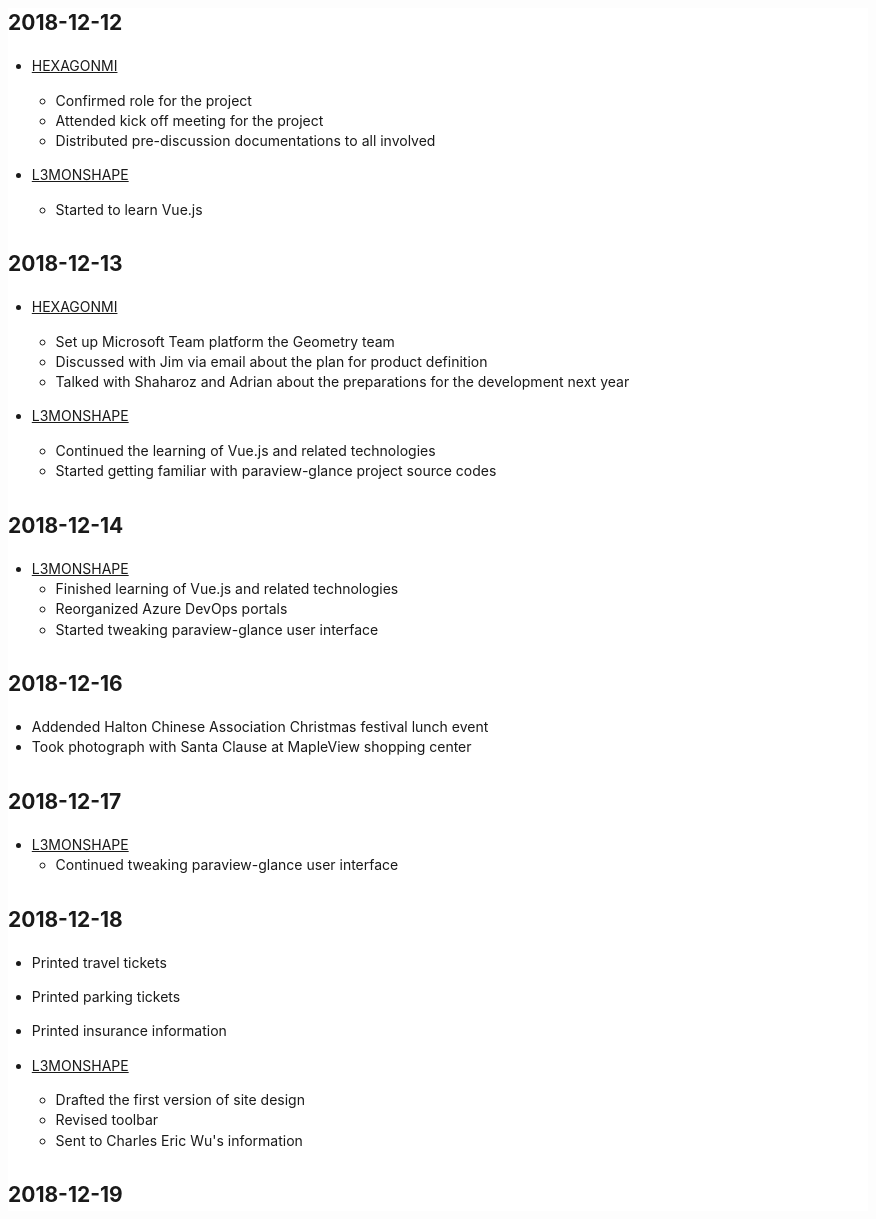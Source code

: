 ## 2018-12-12

- [HEXAGONMI](#hexagonmi)

  - Confirmed role for the project
  - Attended kick off meeting for the project
  - Distributed pre-discussion documentations to all involved

- [L3MONSHAPE](#l3monshape)
  - Started to learn Vue.js

## 2018-12-13

- [HEXAGONMI](#hexagonmi)

  - Set up Microsoft Team platform the Geometry team
  - Discussed with Jim via email about the plan for product definition
  - Talked with Shaharoz and Adrian about the preparations for the development next year

- [L3MONSHAPE](#l3monshape)
  - Continued the learning of Vue.js and related technologies
  - Started getting familiar with paraview-glance project source codes

## 2018-12-14

- [L3MONSHAPE](#l3monshape)
  - Finished learning of Vue.js and related technologies
  - Reorganized Azure DevOps portals
  - Started tweaking paraview-glance user interface

## 2018-12-16

- Addended Halton Chinese Association Christmas festival lunch event
- Took photograph with Santa Clause at MapleView shopping center

## 2018-12-17

- [L3MONSHAPE](#l3monshape)
  - Continued tweaking paraview-glance user interface

## 2018-12-18

- Printed travel tickets
- Printed parking tickets
- Printed insurance information

- [L3MONSHAPE](#l3monshape)
  - Drafted the first version of site design
  - Revised toolbar
  - Sent to Charles Eric Wu's information

## 2018-12-19
